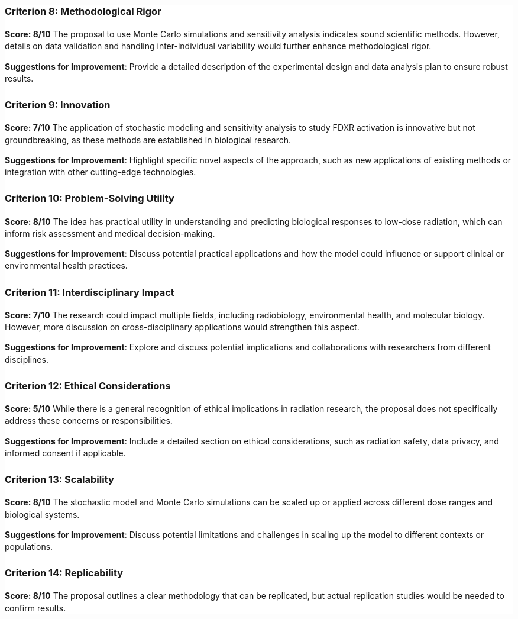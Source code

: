 ### Criterion 8: Methodological Rigor
**Score: 8/10**
The proposal to use Monte Carlo simulations and sensitivity analysis indicates sound scientific methods. However, details on data validation and handling inter-individual variability would further enhance methodological rigor.

**Suggestions for Improvement**: Provide a detailed description of the experimental design and data analysis plan to ensure robust results.

### Criterion 9: Innovation
**Score: 7/10**
The application of stochastic modeling and sensitivity analysis to study FDXR activation is innovative but not groundbreaking, as these methods are established in biological research.

**Suggestions for Improvement**: Highlight specific novel aspects of the approach, such as new applications of existing methods or integration with other cutting-edge technologies.

### Criterion 10: Problem-Solving Utility
**Score: 8/10**
The idea has practical utility in understanding and predicting biological responses to low-dose radiation, which can inform risk assessment and medical decision-making.

**Suggestions for Improvement**: Discuss potential practical applications and how the model could influence or support clinical or environmental health practices.

### Criterion 11: Interdisciplinary Impact
**Score: 7/10**
The research could impact multiple fields, including radiobiology, environmental health, and molecular biology. However, more discussion on cross-disciplinary applications would strengthen this aspect.

**Suggestions for Improvement**: Explore and discuss potential implications and collaborations with researchers from different disciplines.

### Criterion 12: Ethical Considerations
**Score: 5/10**
While there is a general recognition of ethical implications in radiation research, the proposal does not specifically address these concerns or responsibilities.

**Suggestions for Improvement**: Include a detailed section on ethical considerations, such as radiation safety, data privacy, and informed consent if applicable.

### Criterion 13: Scalability
**Score: 8/10**
The stochastic model and Monte Carlo simulations can be scaled up or applied across different dose ranges and biological systems.

**Suggestions for Improvement**: Discuss potential limitations and challenges in scaling up the model to different contexts or populations.

### Criterion 14: Replicability
**Score: 8/10**
The proposal outlines a clear methodology that can be replicated, but actual replication studies would be needed to confirm results.
